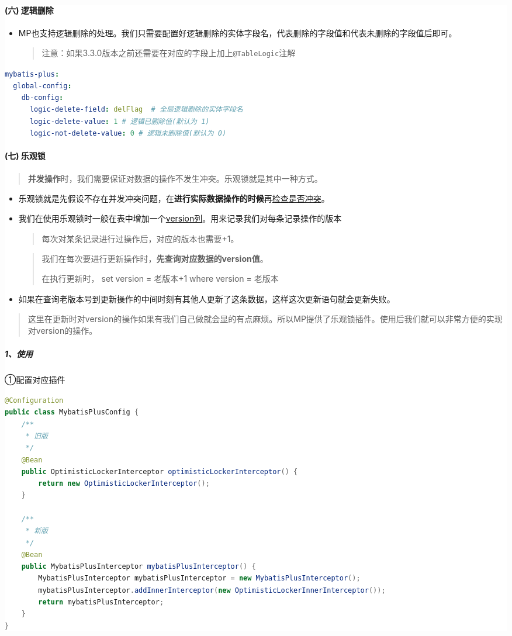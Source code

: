 #### (六) 逻辑删除

- MP也支持逻辑删除的处理。我们只需要配置好逻辑删除的实体字段名，代表删除的字段值和代表未删除的字段值后即可。

  > 注意：如果3.3.0版本之前还需要在对应的字段上加上`@TableLogic`注解

~~~~yaml
mybatis-plus:
  global-config:
    db-config:
      logic-delete-field: delFlag  # 全局逻辑删除的实体字段名
      logic-delete-value: 1 # 逻辑已删除值(默认为 1)
      logic-not-delete-value: 0 # 逻辑未删除值(默认为 0)
~~~~

#### (七) 乐观锁

> **并发操作**时，我们需要保证对数据的操作不发生冲突。乐观锁就是其中一种方式。

- 乐观锁就是先假设不存在并发冲突问题，在**进行实际数据操作的时候**再<u>检查是否冲突</u>。

- 我们在使用乐观锁时一般在表中增加一个<u>version列</u>。用来记录我们对每条记录操作的版本

  > 每次对某条记录进行过操作后，对应的版本也需要+1。

  > 我们在每次要进行更新操作时，**先查询对应数据的version值**。
  >
  > 在执行更新时， set version = 老版本+1 where version = 老版本 

- 如果在查询老版本号到更新操作的中间时刻有其他人更新了这条数据，这样这次更新语句就会更新失败。

> 这里在更新时对version的操作如果有我们自己做就会显的有点麻烦。所以MP提供了乐观锁插件。使用后我们就可以非常方便的实现对version的操作。

##### 1、使用

①配置对应插件

~~~~java
@Configuration
public class MybatisPlusConfig {
    /**
     * 旧版
     */
    @Bean
    public OptimisticLockerInterceptor optimisticLockerInterceptor() {
        return new OptimisticLockerInterceptor();
    }

    /**
     * 新版
     */
    @Bean
    public MybatisPlusInterceptor mybatisPlusInterceptor() {
        MybatisPlusInterceptor mybatisPlusInterceptor = new MybatisPlusInterceptor();
        mybatisPlusInterceptor.addInnerInterceptor(new OptimisticLockerInnerInterceptor());
        return mybatisPlusInterceptor;
    }
}
~~~~
